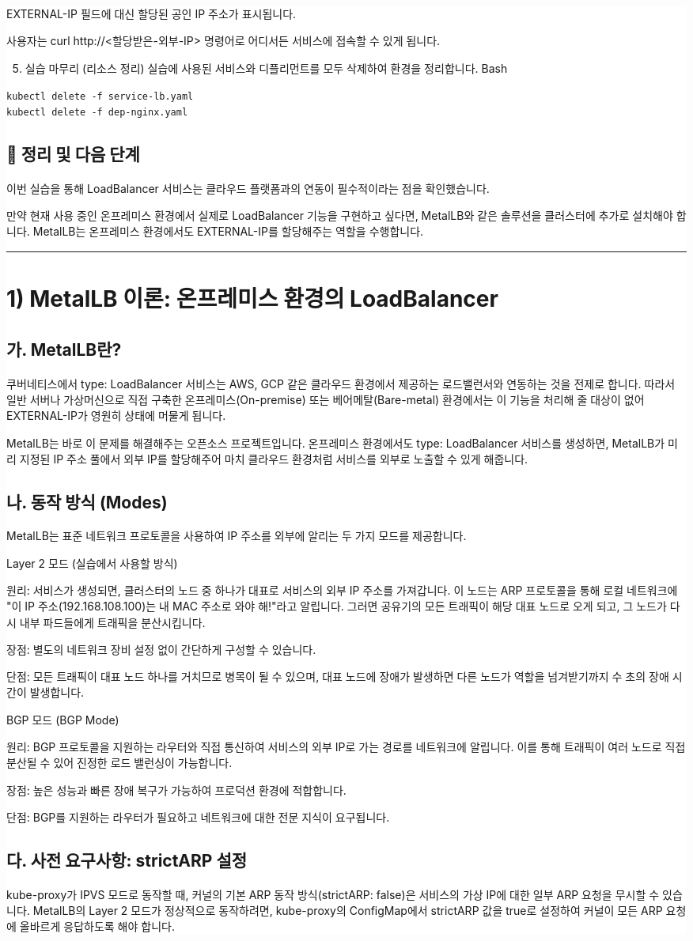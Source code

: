 EXTERNAL-IP 필드에 <pending> 대신 할당된 공인 IP 주소가 표시됩니다.

사용자는 curl http://<할당받은-외부-IP> 명령어로 어디서든 서비스에 접속할 수 있게 됩니다.

5) 실습 마무리 (리소스 정리)
실습에 사용된 서비스와 디플리먼트를 모두 삭제하여 환경을 정리합니다.
Bash
```
kubectl delete -f service-lb.yaml
kubectl delete -f dep-nginx.yaml
```

## 📌 정리 및 다음 단계
이번 실습을 통해 LoadBalancer 서비스는 클라우드 플랫폼과의 연동이 필수적이라는 점을 확인했습니다.

만약 현재 사용 중인 온프레미스 환경에서 실제로 LoadBalancer 기능을 구현하고 싶다면, MetalLB와 같은 솔루션을 클러스터에 추가로 설치해야 합니다. MetalLB는 온프레미스 환경에서도 EXTERNAL-IP를 할당해주는 역할을 수행합니다.

--------------------------------------------------------------------------

# 1) MetalLB 이론: 온프레미스 환경의 LoadBalancer
## 가. MetalLB란?
쿠버네티스에서 type: LoadBalancer 서비스는 AWS, GCP 같은 클라우드 환경에서 제공하는 로드밸런서와 연동하는 것을 전제로 합니다. 따라서 일반 서버나 가상머신으로 직접 구축한 온프레미스(On-premise) 또는 베어메탈(Bare-metal) 환경에서는 이 기능을 처리해 줄 대상이 없어 EXTERNAL-IP가 영원히 <pending> 상태에 머물게 됩니다.

MetalLB는 바로 이 문제를 해결해주는 오픈소스 프로젝트입니다. 온프레미스 환경에서도 type: LoadBalancer 서비스를 생성하면, MetalLB가 미리 지정된 IP 주소 풀에서 외부 IP를 할당해주어 마치 클라우드 환경처럼 서비스를 외부로 노출할 수 있게 해줍니다.

## 나. 동작 방식 (Modes)
MetalLB는 표준 네트워크 프로토콜을 사용하여 IP 주소를 외부에 알리는 두 가지 모드를 제공합니다.

Layer 2 모드 (실습에서 사용할 방식)

원리: 서비스가 생성되면, 클러스터의 노드 중 하나가 대표로 서비스의 외부 IP 주소를 가져갑니다. 이 노드는 ARP 프로토콜을 통해 로컬 네트워크에 "이 IP 주소(192.168.108.100)는 내 MAC 주소로 와야 해!"라고 알립니다. 그러면 공유기의 모든 트래픽이 해당 대표 노드로 오게 되고, 그 노드가 다시 내부 파드들에게 트래픽을 분산시킵니다.

장점: 별도의 네트워크 장비 설정 없이 간단하게 구성할 수 있습니다.

단점: 모든 트래픽이 대표 노드 하나를 거치므로 병목이 될 수 있으며, 대표 노드에 장애가 발생하면 다른 노드가 역할을 넘겨받기까지 수 초의 장애 시간이 발생합니다.

BGP 모드 (BGP Mode)

원리: BGP 프로토콜을 지원하는 라우터와 직접 통신하여 서비스의 외부 IP로 가는 경로를 네트워크에 알립니다. 이를 통해 트래픽이 여러 노드로 직접 분산될 수 있어 진정한 로드 밸런싱이 가능합니다.

장점: 높은 성능과 빠른 장애 복구가 가능하여 프로덕션 환경에 적합합니다.

단점: BGP를 지원하는 라우터가 필요하고 네트워크에 대한 전문 지식이 요구됩니다.

## 다. 사전 요구사항: strictARP 설정
kube-proxy가 IPVS 모드로 동작할 때, 커널의 기본 ARP 동작 방식(strictARP: false)은 서비스의 가상 IP에 대한 일부 ARP 요청을 무시할 수 있습니다. MetalLB의 Layer 2 모드가 정상적으로 동작하려면, kube-proxy의 ConfigMap에서 strictARP 값을 true로 설정하여 커널이 모든 ARP 요청에 올바르게 응답하도록 해야 합니다.
